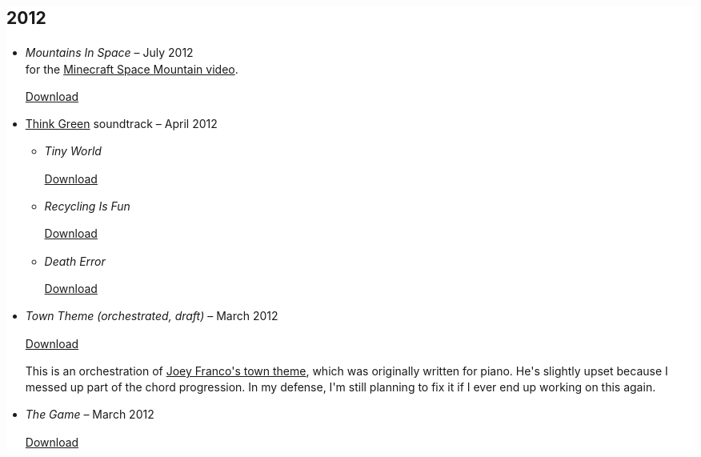 ## 2012

*   *Mountains In Space* – July 2012  
    for the [Minecraft Space Mountain video].

    <audio controls="controls" preload="none">
      <source src="/music/files/Synthmaster Lumpy - Mountains In Space.ogg">
      <source src="/music/files/Synthmaster Lumpy - Mountains In Space.mp3">
    </audio>
    <a href="/music/files/Synthmaster Lumpy - Mountains In Space.mp3" download>Download</a>

*   [Think Green] soundtrack – April 2012

    *   *Tiny World*

        <audio controls="controls" preload="none">
          <source src="/music/files/Synthmaster Lumpy - Tiny World.ogg">
          <source src="/music/files/Synthmaster Lumpy - Tiny World.mp3">
        </audio>
        <a href="/music/files/Synthmaster Lumpy - Tiny World.mp3" download>Download</a>

    *   *Recycling Is Fun*

        <audio controls="controls" preload="none">
          <source src="/music/files/Synthmaster Lumpy - Recycling Is Fun.ogg">
          <source src="/music/files/Synthmaster Lumpy - Recycling Is Fun.mp3">
        </audio>
        <a href="/music/files/Synthmaster Lumpy - Recycling Is Fun.mp3" download>Download</a>

    *   *Death Error*

        <audio controls="controls" preload="none">
          <source src="/music/files/Synthmaster Lumpy - Death Error.ogg">
          <source src="/music/files/Synthmaster Lumpy - Death Error.mp3">
        </audio>
        <a href="/music/files/Synthmaster Lumpy - Death Error.mp3" download>Download</a>

*   *Town Theme (orchestrated, draft)* – March 2012

    <audio controls="controls" preload="none">
      <source src="/music/files/Synthmaster Lumpy - Town Theme (orchestrated, draft).ogg">
      <source src="/music/files/Synthmaster Lumpy - Town Theme (orchestrated, draft).mp3">
    </audio>
    <a href="/music/files/Synthmaster Lumpy - Town Theme (orchestrated, draft).mp3" download>Download</a>

    This is an orchestration of [Joey Franco's town theme], which was
    originally written for piano. He's slightly upset because I messed up part
    of the chord progression. In my defense, I'm still planning to fix it if I
    ever end up working on this again.

*   *The Game* – March 2012

    <audio controls="controls" preload="none">
      <source src="/music/files/Synthmaster Lumpy - The Game.ogg">
      <source src="/music/files/Synthmaster Lumpy - The Game.mp3">
    </audio>
    <a href="/music/files/Synthmaster Lumpy - The Game.mp3" download>Download</a>


[SoundCloud page]: http://soundcloud.com/synthmaster-lumpy
[YouTube channel]: http://www.youtube.com/user/Kalgynirae
[Good Stuff]: https://soundcloud.com/synthmaster-lumpy/sets/good-stuff
[Minecraft Space Mountain video]: http://www.youtube.com/watch?v=aX-9yozuIQI
[Mideast Sidearm Hideaway]: https://github.com/ufgmg/mideast-sidearm-hideaway
[Think Green]: /projects/think-green
[Joey Franco's town theme]: https://soundcloud.com/norphan/town-theme
